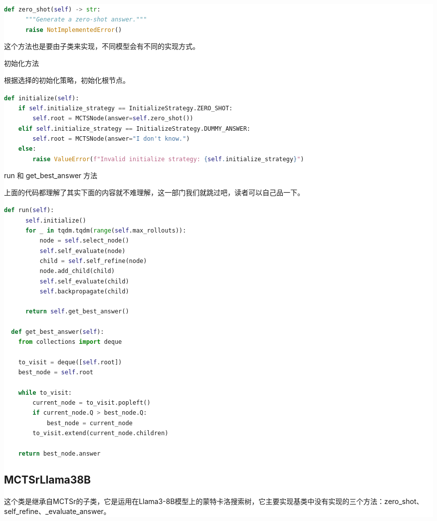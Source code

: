```python
def zero_shot(self) -> str:
      """Generate a zero-shot answer."""
      raise NotImplementedError()
```

这个方法也是要由子类来实现，不同模型会有不同的实现方式。

初始化方法

根据选择的初始化策略，初始化根节点。

```python
def initialize(self):
    if self.initialize_strategy == InitializeStrategy.ZERO_SHOT:
        self.root = MCTSNode(answer=self.zero_shot())
    elif self.initialize_strategy == InitializeStrategy.DUMMY_ANSWER:
        self.root = MCTSNode(answer="I don't know.")
    else:
        raise ValueError(f"Invalid initialize strategy: {self.initialize_strategy}")
```

run 和 get_best_answer 方法

上面的代码都理解了其实下面的内容就不难理解，这一部门我们就跳过吧，读者可以自己品一下。

```python
def run(self):
      self.initialize()
      for _ in tqdm.tqdm(range(self.max_rollouts)):
          node = self.select_node()
          self.self_evaluate(node)
          child = self.self_refine(node)
          node.add_child(child)
          self.self_evaluate(child)
          self.backpropagate(child)

      return self.get_best_answer()
      
  def get_best_answer(self):
    from collections import deque

    to_visit = deque([self.root])
    best_node = self.root

    while to_visit:
        current_node = to_visit.popleft()
        if current_node.Q > best_node.Q:
            best_node = current_node
        to_visit.extend(current_node.children)

    return best_node.answer
```

## MCTSrLlama38B
这个类是继承自MCTSr的子类，它是运用在Llama3-8B模型上的蒙特卡洛搜索树，它主要实现基类中没有实现的三个方法：zero_shot、self_refine、_evaluate_answer。
